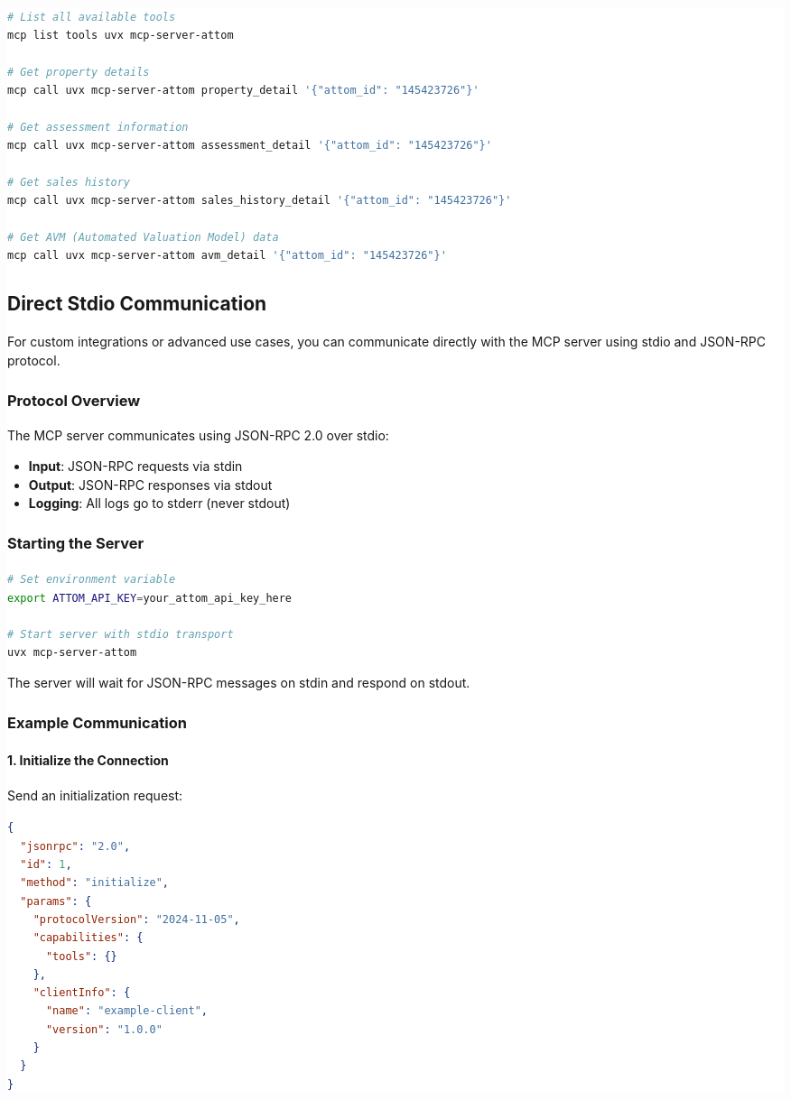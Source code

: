 ```bash
# List all available tools
mcp list tools uvx mcp-server-attom

# Get property details
mcp call uvx mcp-server-attom property_detail '{"attom_id": "145423726"}'

# Get assessment information
mcp call uvx mcp-server-attom assessment_detail '{"attom_id": "145423726"}'

# Get sales history
mcp call uvx mcp-server-attom sales_history_detail '{"attom_id": "145423726"}'

# Get AVM (Automated Valuation Model) data
mcp call uvx mcp-server-attom avm_detail '{"attom_id": "145423726"}'
```

## Direct Stdio Communication

For custom integrations or advanced use cases, you can communicate directly with the MCP server using stdio and JSON-RPC protocol.

### Protocol Overview

The MCP server communicates using JSON-RPC 2.0 over stdio:
- **Input**: JSON-RPC requests via stdin
- **Output**: JSON-RPC responses via stdout
- **Logging**: All logs go to stderr (never stdout)

### Starting the Server

```bash
# Set environment variable
export ATTOM_API_KEY=your_attom_api_key_here

# Start server with stdio transport
uvx mcp-server-attom
```

The server will wait for JSON-RPC messages on stdin and respond on stdout.

### Example Communication

#### 1. Initialize the Connection

Send an initialization request:

```json
{
  "jsonrpc": "2.0",
  "id": 1,
  "method": "initialize",
  "params": {
    "protocolVersion": "2024-11-05",
    "capabilities": {
      "tools": {}
    },
    "clientInfo": {
      "name": "example-client",
      "version": "1.0.0"
    }
  }
}
```
